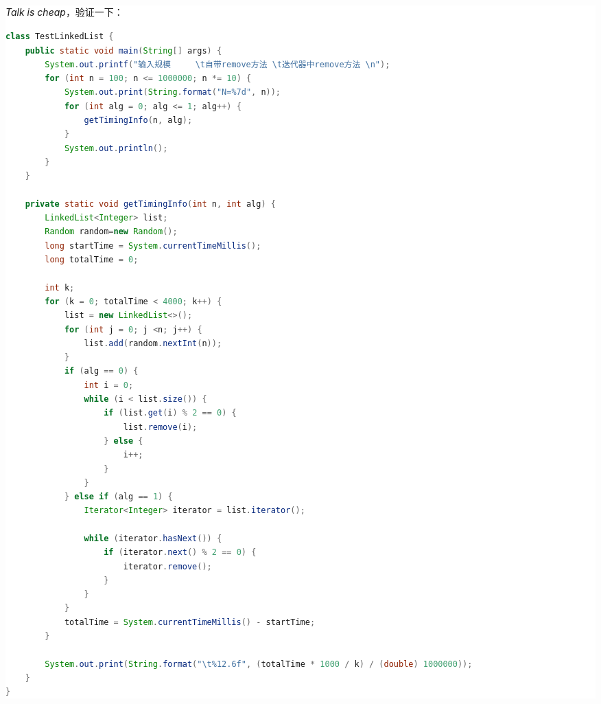 $Talk\ is\ cheap$，验证一下：
```java
class TestLinkedList {
    public static void main(String[] args) {
        System.out.printf("输入规模     \t自带remove方法 \t迭代器中remove方法 \n");
        for (int n = 100; n <= 1000000; n *= 10) {
            System.out.print(String.format("N=%7d", n));
            for (int alg = 0; alg <= 1; alg++) {
                getTimingInfo(n, alg);
            }
            System.out.println();
        }
    }

    private static void getTimingInfo(int n, int alg) {
        LinkedList<Integer> list;
        Random random=new Random();
        long startTime = System.currentTimeMillis();
        long totalTime = 0;

        int k;
        for (k = 0; totalTime < 4000; k++) {
            list = new LinkedList<>();
            for (int j = 0; j <n; j++) {
                list.add(random.nextInt(n));
            }
            if (alg == 0) {
                int i = 0;
                while (i < list.size()) {
                    if (list.get(i) % 2 == 0) {
                        list.remove(i);
                    } else {
                        i++;
                    }
                }
            } else if (alg == 1) {
                Iterator<Integer> iterator = list.iterator();

                while (iterator.hasNext()) {
                    if (iterator.next() % 2 == 0) {
                        iterator.remove();
                    }
                }
            }
            totalTime = System.currentTimeMillis() - startTime;
        }

        System.out.print(String.format("\t%12.6f", (totalTime * 1000 / k) / (double) 1000000));
    }
}
```
